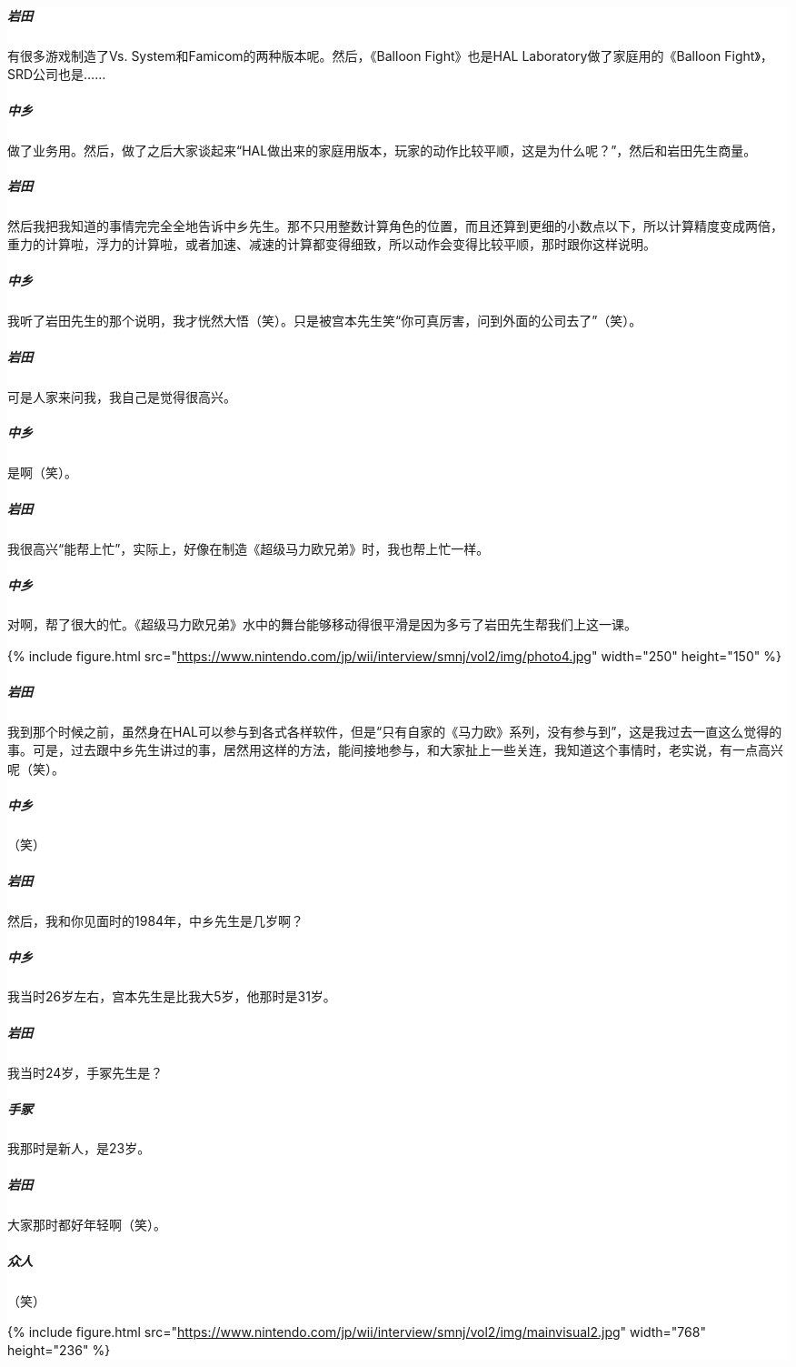 ##### 岩田
有很多游戏制造了Vs. System和Famicom的两种版本呢。然后，《Balloon Fight》也是HAL Laboratory做了家庭用的《Balloon Fight》，SRD公司也是……

##### 中乡
做了业务用。然后，做了之后大家谈起来“HAL做出来的家庭用版本，玩家的动作比较平顺，这是为什么呢？”，然后和岩田先生商量。

##### 岩田
然后我把我知道的事情完完全全地告诉中乡先生。那不只用整数计算角色的位置，而且还算到更细的小数点以下，所以计算精度变成两倍，重力的计算啦，浮力的计算啦，或者加速、减速的计算都变得细致，所以动作会变得比较平顺，那时跟你这样说明。

##### 中乡
我听了岩田先生的那个说明，我才恍然大悟（笑）。只是被宫本先生笑“你可真厉害，问到外面的公司去了”（笑）。

##### 岩田
可是人家来问我，我自己是觉得很高兴。

##### 中乡
是啊（笑）。

##### 岩田
我很高兴“能帮上忙”，实际上，好像在制造《超级马力欧兄弟》时，我也帮上忙一样。

##### 中乡
对啊，帮了很大的忙。《超级马力欧兄弟》水中的舞台能够移动得很平滑是因为多亏了岩田先生帮我们上这一课。

{% include figure.html src="https://www.nintendo.com/jp/wii/interview/smnj/vol2/img/photo4.jpg" width="250" height="150" %}

##### 岩田
我到那个时候之前，虽然身在HAL可以参与到各式各样软件，但是“只有自家的《马力欧》系列，没有参与到”，这是我过去一直这么觉得的事。可是，过去跟中乡先生讲过的事，居然用这样的方法，能间接地参与，和大家扯上一些关连，我知道这个事情时，老实说，有一点高兴呢（笑）。

##### 中乡
（笑）

##### 岩田
然后，我和你见面时的1984年，中乡先生是几岁啊？

##### 中乡
我当时26岁左右，宫本先生是比我大5岁，他那时是31岁。

##### 岩田
我当时24岁，手冢先生是？

##### 手冢
我那时是新人，是23岁。

##### 岩田
大家那时都好年轻啊（笑）。

##### 众人
（笑）

{% include figure.html src="https://www.nintendo.com/jp/wii/interview/smnj/vol2/img/mainvisual2.jpg" width="768" height="236" %}
